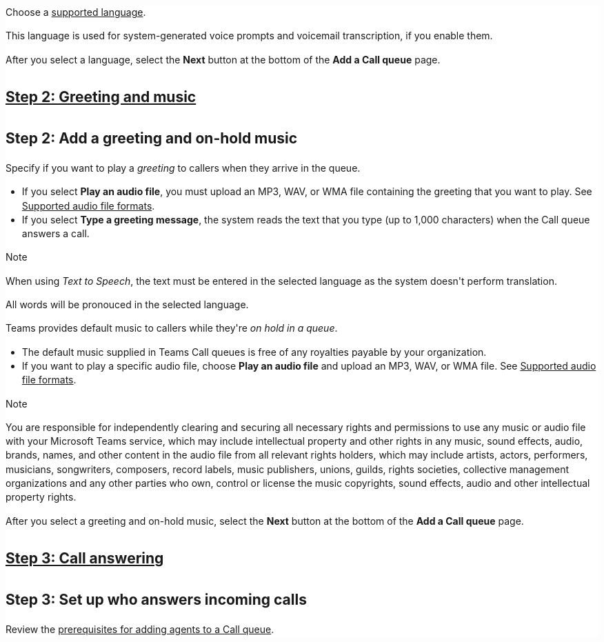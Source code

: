 Choose a [supported language](create-a-phone-system-call-queue-languages.md).

This language is used for system-generated voice prompts and voicemail transcription, if you enable them.

After you select a language, select the **Next** button at the bottom of the **Add a Call queue** page.

## [Step 2: Greeting and music](#tab/greeting-music)

## Step 2: Add a greeting and on-hold music

Specify if you want to play a *greeting* to callers when they arrive in the queue.

- If you select **Play an audio file**, you must upload an MP3, WAV, or WMA file containing the greeting that you want to play. See [Supported audio file formats](plan-auto-attendant-call-queue.md#supported-audio-file-formats).
- If you select **Type a greeting message**, the system reads the text that you type (up to 1,000 characters) when the Call queue answers a call.

>[!NOTE]
> When using *Text to Speech*, the text must be entered in the selected language as the system doesn't perform translation.
>
> All words will be pronouced in the selected language.

Teams provides default music to callers while they're *on hold in a queue*.

- The default music supplied in Teams Call queues is free of any royalties payable by your organization.
- If you want to play a specific audio file, choose **Play an audio file** and upload an MP3, WAV, or WMA file. See [Supported audio file formats](plan-auto-attendant-call-queue.md#supported-audio-file-formats).

> [!NOTE]
> You are responsible for independently clearing and securing all necessary rights and permissions to use any music or audio file with your Microsoft Teams service, which may include intellectual property and other rights in any music, sound effects, audio, brands, names, and other content in the audio file from all relevant rights holders, which may include artists, actors, performers, musicians, songwriters, composers, record labels, music publishers, unions, guilds, rights societies, collective management organizations and any other parties who own, control or license the music copyrights, sound effects, audio and other intellectual property rights.

After you select a greeting and on-hold music, select the **Next** button at the bottom of the **Add a Call queue** page.

## [Step 3: Call answering](#tab/call-answering)

## Step 3: Set up who answers incoming calls

Review the [prerequisites for adding agents to a Call queue](plan-auto-attendant-call-queue.md#prerequisites).
